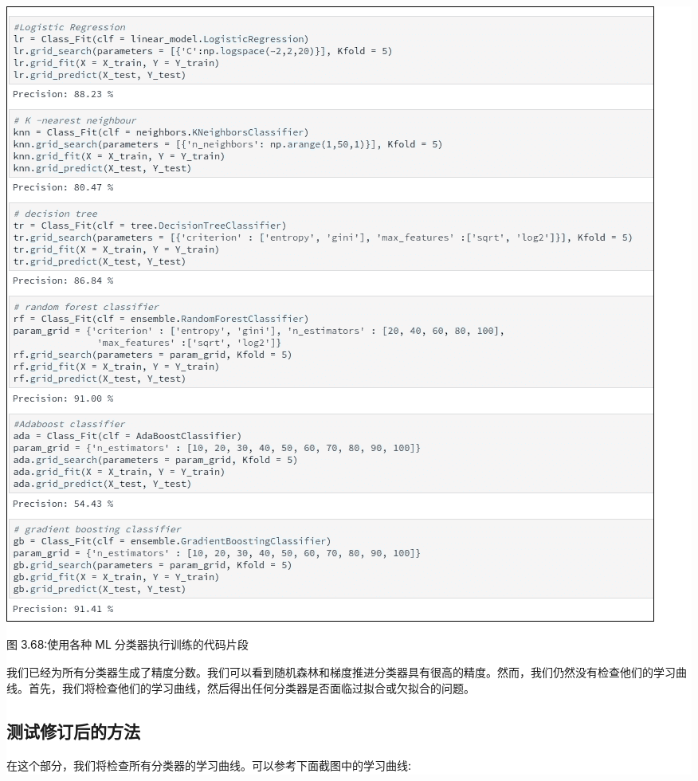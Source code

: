 ![Implementing the revised approach](img/B08394_03_68.jpg)

图 3.68:使用各种 ML 分类器执行训练的代码片段

我们已经为所有分类器生成了精度分数。我们可以看到随机森林和梯度推进分类器具有很高的精度。然而，我们仍然没有检查他们的学习曲线。首先，我们将检查他们的学习曲线，然后得出任何分类器是否面临过拟合或欠拟合的问题。

## 测试修订后的方法

在这个部分，我们将检查所有分类器的学习曲线。可以参考下面截图中的学习曲线:
